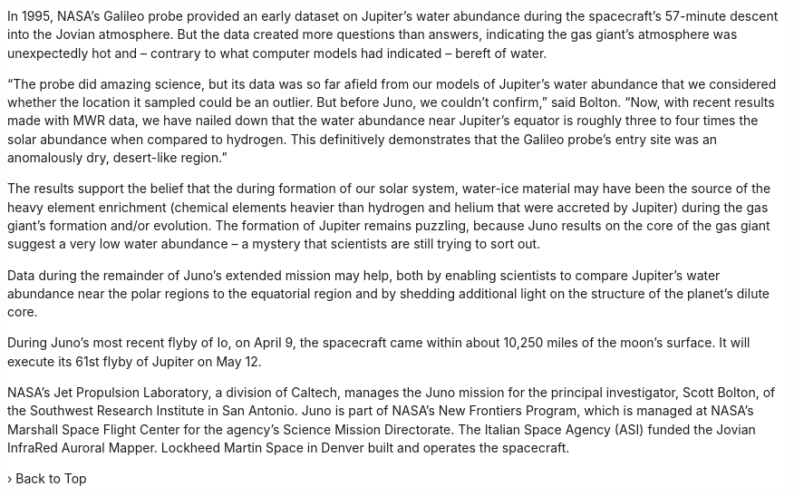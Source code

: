 In 1995, NASA’s Galileo probe provided an early dataset on Jupiter’s water abundance during the spacecraft’s 57-minute descent into the Jovian atmosphere. But the data created more questions than answers, indicating the gas giant’s atmosphere was unexpectedly hot and – contrary to what computer models had indicated – bereft of water.

“The probe did amazing science, but its data was so far afield from our models of Jupiter’s water abundance that we considered whether the location it sampled could be an outlier. But before Juno, we couldn’t confirm,” said Bolton. “Now, with recent results made with MWR data, we have nailed down that the water abundance near Jupiter’s equator is roughly three to four times the solar abundance when compared to hydrogen. This definitively demonstrates that the Galileo probe’s entry site was an anomalously dry, desert-like region.”

The results support the belief that the during formation of our solar system, water-ice material may have been the source of the heavy element enrichment (chemical elements heavier than hydrogen and helium that were accreted by Jupiter) during the gas giant’s formation and/or evolution. The formation of Jupiter remains puzzling, because Juno results on the core of the gas giant suggest a very low water abundance – a mystery that scientists are still trying to sort out.

Data during the remainder of Juno’s extended mission may help, both by enabling scientists to compare Jupiter’s water abundance near the polar regions to the equatorial region and by shedding additional light on the structure of the planet’s dilute core.

During Juno’s most recent flyby of Io, on April 9, the spacecraft came within about 10,250 miles of the moon’s surface. It will execute its 61st flyby of Jupiter on May 12.

NASA’s Jet Propulsion Laboratory, a division of Caltech, manages the Juno mission for the principal investigator, Scott Bolton, of the Southwest Research Institute in San Antonio. Juno is part of NASA’s New Frontiers Program, which is managed at NASA’s Marshall Space Flight Center for the agency’s Science Mission Directorate. The Italian Space Agency (ASI) funded the Jovian InfraRed Auroral Mapper. Lockheed Martin Space in Denver built and operates the spacecraft.

› Back to Top